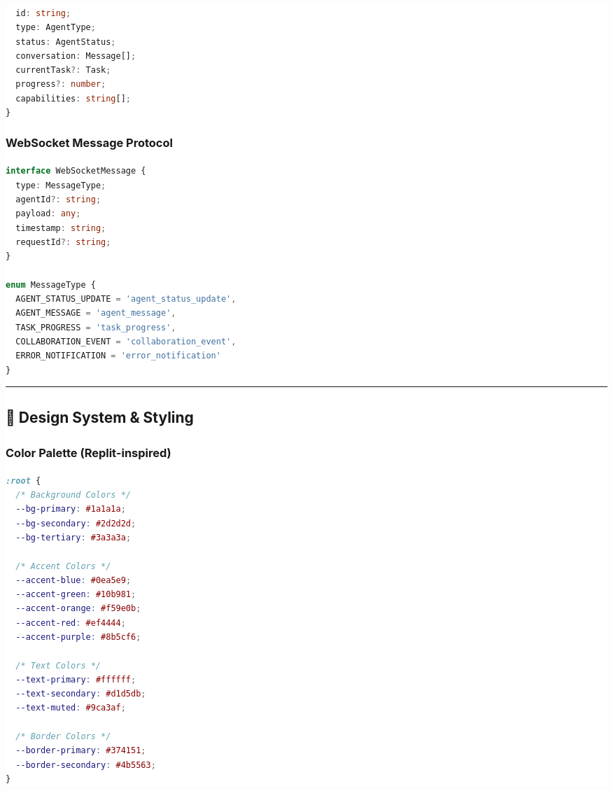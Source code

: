 ```typescript
  id: string;
  type: AgentType;
  status: AgentStatus;
  conversation: Message[];
  currentTask?: Task;
  progress?: number;
  capabilities: string[];
}
```

### WebSocket Message Protocol
```typescript
interface WebSocketMessage {
  type: MessageType;
  agentId?: string;
  payload: any;
  timestamp: string;
  requestId?: string;
}

enum MessageType {
  AGENT_STATUS_UPDATE = 'agent_status_update',
  AGENT_MESSAGE = 'agent_message',
  TASK_PROGRESS = 'task_progress',
  COLLABORATION_EVENT = 'collaboration_event',
  ERROR_NOTIFICATION = 'error_notification'
}
```

---

## 🎨 Design System & Styling

### Color Palette (Replit-inspired)
```css
:root {
  /* Background Colors */
  --bg-primary: #1a1a1a;
  --bg-secondary: #2d2d2d;
  --bg-tertiary: #3a3a3a;
  
  /* Accent Colors */
  --accent-blue: #0ea5e9;
  --accent-green: #10b981;
  --accent-orange: #f59e0b;
  --accent-red: #ef4444;
  --accent-purple: #8b5cf6;
  
  /* Text Colors */
  --text-primary: #ffffff;
  --text-secondary: #d1d5db;
  --text-muted: #9ca3af;
  
  /* Border Colors */
  --border-primary: #374151;
  --border-secondary: #4b5563;
}
```
